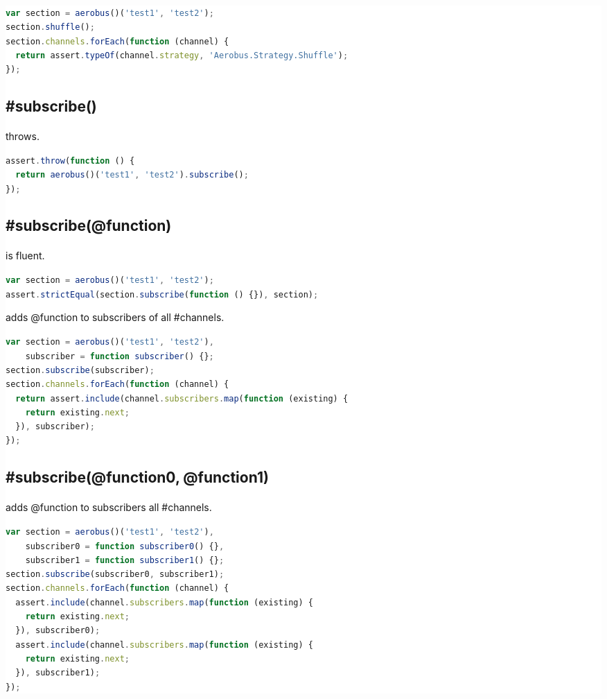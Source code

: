 ```js
var section = aerobus()('test1', 'test2');
section.shuffle();
section.channels.forEach(function (channel) {
  return assert.typeOf(channel.strategy, 'Aerobus.Strategy.Shuffle');
});
```

<a name="aerobussection-subscribe"></a>
## #subscribe()
throws.

```js
assert.throw(function () {
  return aerobus()('test1', 'test2').subscribe();
});
```

<a name="aerobussection-subscribefunction"></a>
## #subscribe(@function)
is fluent.

```js
var section = aerobus()('test1', 'test2');
assert.strictEqual(section.subscribe(function () {}), section);
```

adds @function to subscribers of all #channels.

```js
var section = aerobus()('test1', 'test2'),
    subscriber = function subscriber() {};
section.subscribe(subscriber);
section.channels.forEach(function (channel) {
  return assert.include(channel.subscribers.map(function (existing) {
    return existing.next;
  }), subscriber);
});
```

<a name="aerobussection-subscribefunction0-function1"></a>
## #subscribe(@function0, @function1)
adds @function to subscribers all #channels.

```js
var section = aerobus()('test1', 'test2'),
    subscriber0 = function subscriber0() {},
    subscriber1 = function subscriber1() {};
section.subscribe(subscriber0, subscriber1);
section.channels.forEach(function (channel) {
  assert.include(channel.subscribers.map(function (existing) {
    return existing.next;
  }), subscriber0);
  assert.include(channel.subscribers.map(function (existing) {
    return existing.next;
  }), subscriber1);
});
```
